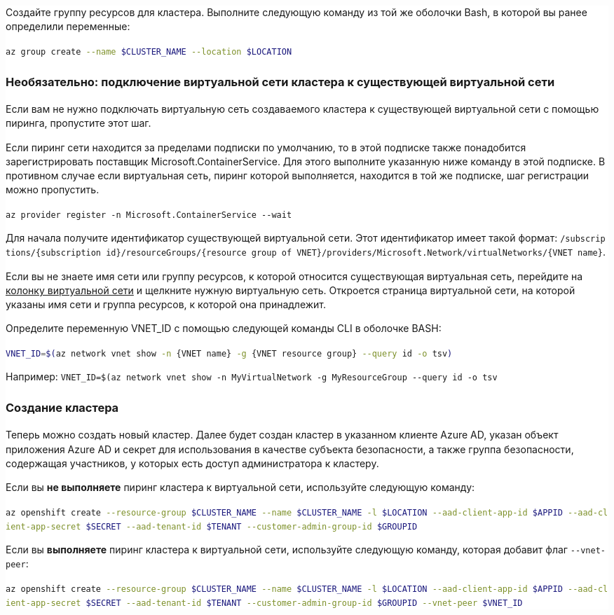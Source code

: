 Создайте группу ресурсов для кластера. Выполните следующую команду из той же оболочки Bash, в которой вы ранее определили переменные:

```bash
az group create --name $CLUSTER_NAME --location $LOCATION
```

### <a name="optional-connect-the-clusters-virtual-network-to-an-existing-virtual-network"></a>Необязательно: подключение виртуальной сети кластера к существующей виртуальной сети

Если вам не нужно подключать виртуальную сеть создаваемого кластера к существующей виртуальной сети с помощью пиринга, пропустите этот шаг.

Если пиринг сети находится за пределами подписки по умолчанию, то в этой подписке также понадобится зарегистрировать поставщик Microsoft.ContainerService. Для этого выполните указанную ниже команду в этой подписке. В противном случае если виртуальная сеть, пиринг которой выполняется, находится в той же подписке, шаг регистрации можно пропустить. 

`az provider register -n Microsoft.ContainerService --wait`

Для начала получите идентификатор существующей виртуальной сети. Этот идентификатор имеет такой формат: `/subscriptions/{subscription id}/resourceGroups/{resource group of VNET}/providers/Microsoft.Network/virtualNetworks/{VNET name}`.

Если вы не знаете имя сети или группу ресурсов, к которой относится существующая виртуальная сеть, перейдите на [колонку виртуальной сети](https://ms.portal.azure.com/#blade/HubsExtension/BrowseResourceBlade/resourceType/Microsoft.Network%2FvirtualNetworks) и щелкните нужную виртуальную сеть. Откроется страница виртуальной сети, на которой указаны имя сети и группа ресурсов, к которой она принадлежит.

Определите переменную VNET_ID с помощью следующей команды CLI в оболочке BASH:

```bash
VNET_ID=$(az network vnet show -n {VNET name} -g {VNET resource group} --query id -o tsv)
```

Например: `VNET_ID=$(az network vnet show -n MyVirtualNetwork -g MyResourceGroup --query id -o tsv`

### <a name="create-the-cluster"></a>Создание кластера

Теперь можно создать новый кластер. Далее будет создан кластер в указанном клиенте Azure AD, указан объект приложения Azure AD и секрет для использования в качестве субъекта безопасности, а также группа безопасности, содержащая участников, у которых есть доступ администратора к кластеру.

Если вы **не выполняете** пиринг кластера к виртуальной сети, используйте следующую команду:

```bash
az openshift create --resource-group $CLUSTER_NAME --name $CLUSTER_NAME -l $LOCATION --aad-client-app-id $APPID --aad-client-app-secret $SECRET --aad-tenant-id $TENANT --customer-admin-group-id $GROUPID
```

Если вы **выполняете** пиринг кластера к виртуальной сети, используйте следующую команду, которая добавит флаг `--vnet-peer`:
 
```bash
az openshift create --resource-group $CLUSTER_NAME --name $CLUSTER_NAME -l $LOCATION --aad-client-app-id $APPID --aad-client-app-secret $SECRET --aad-tenant-id $TENANT --customer-admin-group-id $GROUPID --vnet-peer $VNET_ID
```

